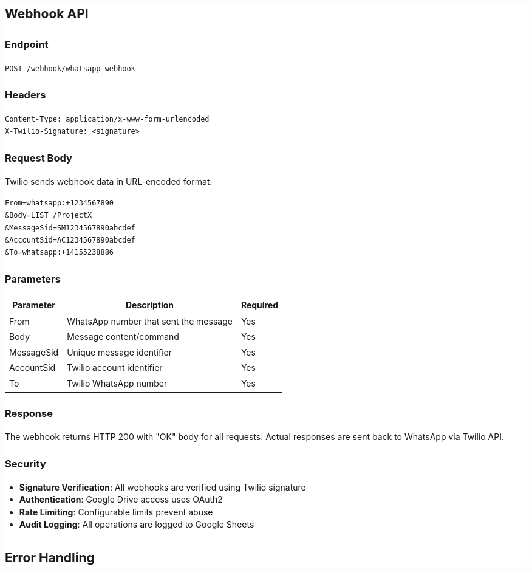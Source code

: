 ## Webhook API

### Endpoint

```
POST /webhook/whatsapp-webhook
```

### Headers

```
Content-Type: application/x-www-form-urlencoded
X-Twilio-Signature: <signature>
```

### Request Body

Twilio sends webhook data in URL-encoded format:

```
From=whatsapp:+1234567890
&Body=LIST /ProjectX
&MessageSid=SM1234567890abcdef
&AccountSid=AC1234567890abcdef
&To=whatsapp:+14155238886
```

### Parameters

| Parameter | Description | Required |
|-----------|-------------|----------|
| From | WhatsApp number that sent the message | Yes |
| Body | Message content/command | Yes |
| MessageSid | Unique message identifier | Yes |
| AccountSid | Twilio account identifier | Yes |
| To | Twilio WhatsApp number | Yes |

### Response

The webhook returns HTTP 200 with "OK" body for all requests. Actual responses are sent back to WhatsApp via Twilio API.

### Security

- **Signature Verification**: All webhooks are verified using Twilio signature
- **Authentication**: Google Drive access uses OAuth2
- **Rate Limiting**: Configurable limits prevent abuse
- **Audit Logging**: All operations are logged to Google Sheets

## Error Handling
